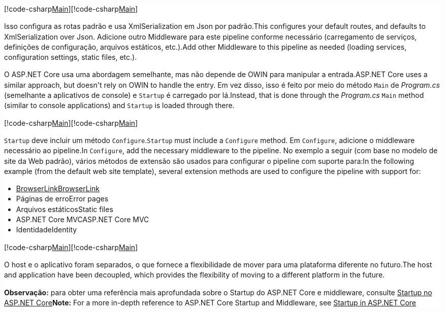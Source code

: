 <span data-ttu-id="0bba2-142">[!code-csharp[Main](samples/webapi-owin.cs)]</span><span class="sxs-lookup"><span data-stu-id="0bba2-142">[!code-csharp[Main](samples/webapi-owin.cs)]</span></span>

<span data-ttu-id="0bba2-143">Isso configura as rotas padrão e usa XmlSerialization em Json por padrão.</span><span class="sxs-lookup"><span data-stu-id="0bba2-143">This configures your default routes, and defaults to XmlSerialization over Json.</span></span> <span data-ttu-id="0bba2-144">Adicione outro Middleware para este pipeline conforme necessário (carregamento de serviços, definições de configuração, arquivos estáticos, etc.).</span><span class="sxs-lookup"><span data-stu-id="0bba2-144">Add other Middleware to this pipeline as needed (loading services, configuration settings, static files, etc.).</span></span>

<span data-ttu-id="0bba2-145">O ASP.NET Core usa uma abordagem semelhante, mas não depende de OWIN para manipular a entrada.</span><span class="sxs-lookup"><span data-stu-id="0bba2-145">ASP.NET Core uses a similar approach, but doesn't rely on OWIN to handle the entry.</span></span> <span data-ttu-id="0bba2-146">Em vez disso, isso é feito por meio do método `Main` de *Program.cs* (semelhante a aplicativos de console) e `Startup` é carregado por lá.</span><span class="sxs-lookup"><span data-stu-id="0bba2-146">Instead, that is done through the *Program.cs* `Main` method (similar to console applications) and `Startup` is loaded through there.</span></span>

<span data-ttu-id="0bba2-147">[!code-csharp[Main](samples/program.cs)]</span><span class="sxs-lookup"><span data-stu-id="0bba2-147">[!code-csharp[Main](samples/program.cs)]</span></span>

<span data-ttu-id="0bba2-148">`Startup` deve incluir um método `Configure`.</span><span class="sxs-lookup"><span data-stu-id="0bba2-148">`Startup` must include a `Configure` method.</span></span> <span data-ttu-id="0bba2-149">Em `Configure`, adicione o middleware necessário ao pipeline.</span><span class="sxs-lookup"><span data-stu-id="0bba2-149">In `Configure`, add the necessary middleware to the pipeline.</span></span> <span data-ttu-id="0bba2-150">No exemplo a seguir (com base no modelo de site da Web padrão), vários métodos de extensão são usados para configurar o pipeline com suporte para:</span><span class="sxs-lookup"><span data-stu-id="0bba2-150">In the following example (from the default web site template), several extension methods are used to configure the pipeline with support for:</span></span>

* [<span data-ttu-id="0bba2-151">BrowserLink</span><span class="sxs-lookup"><span data-stu-id="0bba2-151">BrowserLink</span></span>](http://vswebessentials.com/features/browserlink)
* <span data-ttu-id="0bba2-152">Páginas de erro</span><span class="sxs-lookup"><span data-stu-id="0bba2-152">Error pages</span></span>
* <span data-ttu-id="0bba2-153">Arquivos estáticos</span><span class="sxs-lookup"><span data-stu-id="0bba2-153">Static files</span></span>
* <span data-ttu-id="0bba2-154">ASP.NET Core MVC</span><span class="sxs-lookup"><span data-stu-id="0bba2-154">ASP.NET Core MVC</span></span>
* <span data-ttu-id="0bba2-155">Identidade</span><span class="sxs-lookup"><span data-stu-id="0bba2-155">Identity</span></span>

<span data-ttu-id="0bba2-156">[!code-csharp[Main](../../common/samples/WebApplication1/Startup.cs?highlight=8,9,10,14,17,19,21&start=58&end=84)]</span><span class="sxs-lookup"><span data-stu-id="0bba2-156">[!code-csharp[Main](../../common/samples/WebApplication1/Startup.cs?highlight=8,9,10,14,17,19,21&start=58&end=84)]</span></span>

<span data-ttu-id="0bba2-157">O host e o aplicativo foram separados, o que fornece a flexibilidade de mover para uma plataforma diferente no futuro.</span><span class="sxs-lookup"><span data-stu-id="0bba2-157">The host and application have been decoupled, which provides the flexibility of moving to a different platform in the future.</span></span>

<span data-ttu-id="0bba2-158">**Observação:** para obter uma referência mais aprofundada sobre o Startup do ASP.NET Core e middleware, consulte [Startup no ASP.NET Core](xref:fundamentals/startup)</span><span class="sxs-lookup"><span data-stu-id="0bba2-158">**Note:** For a more in-depth reference to ASP.NET Core Startup and Middleware, see [Startup in ASP.NET Core](xref:fundamentals/startup)</span></span>
